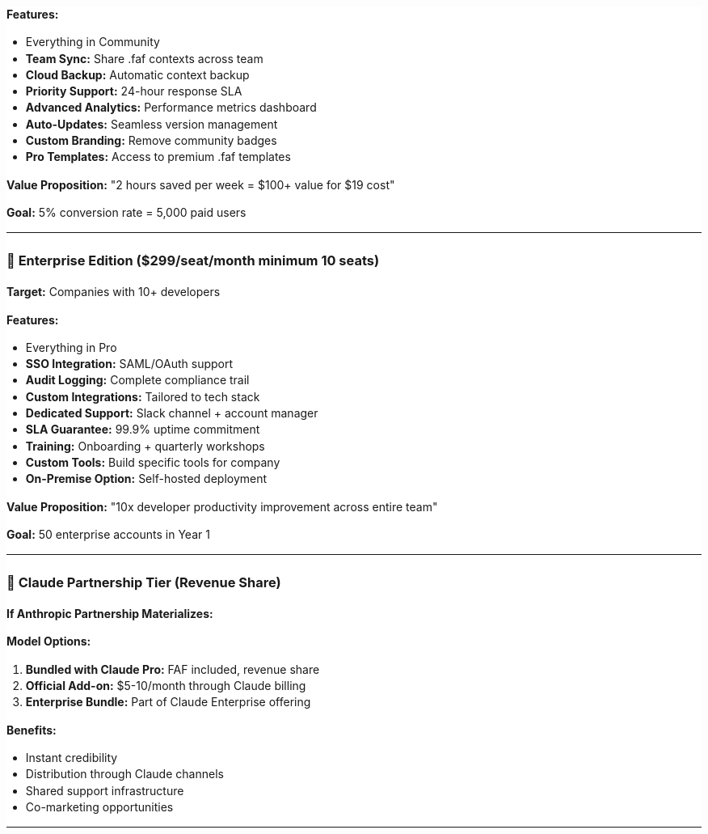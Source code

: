 **Features:**
- Everything in Community
- **Team Sync:** Share .faf contexts across team
- **Cloud Backup:** Automatic context backup
- **Priority Support:** 24-hour response SLA
- **Advanced Analytics:** Performance metrics dashboard
- **Auto-Updates:** Seamless version management
- **Custom Branding:** Remove community badges
- **Pro Templates:** Access to premium .faf templates

**Value Proposition:**
"2 hours saved per week = $100+ value for $19 cost"

**Goal:** 5% conversion rate = 5,000 paid users

---

### 🏢 **Enterprise Edition** ($299/seat/month minimum 10 seats)
**Target:** Companies with 10+ developers

**Features:**
- Everything in Pro
- **SSO Integration:** SAML/OAuth support
- **Audit Logging:** Complete compliance trail
- **Custom Integrations:** Tailored to tech stack
- **Dedicated Support:** Slack channel + account manager
- **SLA Guarantee:** 99.9% uptime commitment
- **Training:** Onboarding + quarterly workshops
- **Custom Tools:** Build specific tools for company
- **On-Premise Option:** Self-hosted deployment

**Value Proposition:**
"10x developer productivity improvement across entire team"

**Goal:** 50 enterprise accounts in Year 1

---

### 🚀 **Claude Partnership Tier** (Revenue Share)
**If Anthropic Partnership Materializes:**

**Model Options:**
1. **Bundled with Claude Pro:** FAF included, revenue share
2. **Official Add-on:** $5-10/month through Claude billing
3. **Enterprise Bundle:** Part of Claude Enterprise offering

**Benefits:**
- Instant credibility
- Distribution through Claude channels
- Shared support infrastructure
- Co-marketing opportunities

---
